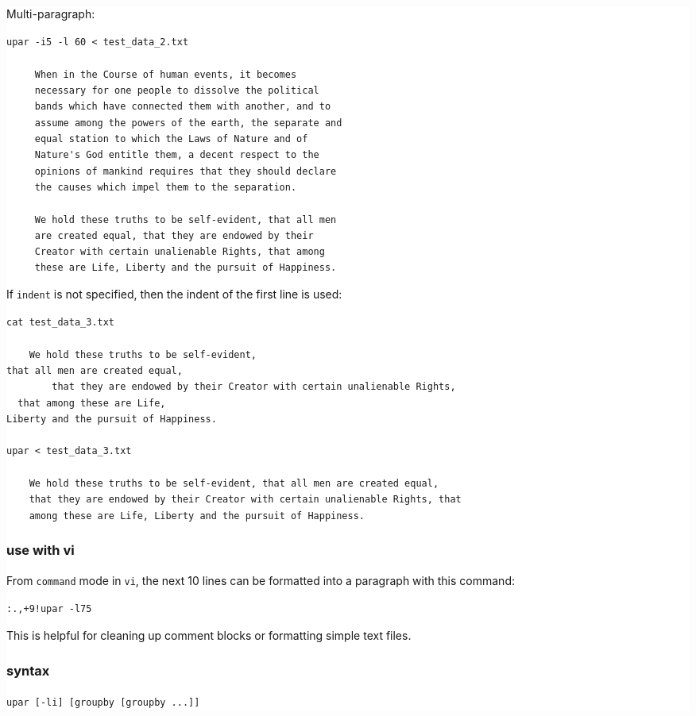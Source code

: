 Multi-paragraph:

```
upar -i5 -l 60 < test_data_2.txt

     When in the Course of human events, it becomes
     necessary for one people to dissolve the political
     bands which have connected them with another, and to
     assume among the powers of the earth, the separate and
     equal station to which the Laws of Nature and of
     Nature's God entitle them, a decent respect to the
     opinions of mankind requires that they should declare
     the causes which impel them to the separation.

     We hold these truths to be self-evident, that all men
     are created equal, that they are endowed by their
     Creator with certain unalienable Rights, that among
     these are Life, Liberty and the pursuit of Happiness.
```

If `indent` is not specified, then the indent of the
first line is used:

```
cat test_data_3.txt

    We hold these truths to be self-evident,
that all men are created equal,
        that they are endowed by their Creator with certain unalienable Rights,
  that among these are Life,
Liberty and the pursuit of Happiness.
    
upar < test_data_3.txt

    We hold these truths to be self-evident, that all men are created equal,
    that they are endowed by their Creator with certain unalienable Rights, that
    among these are Life, Liberty and the pursuit of Happiness.
```
 
### use with vi

From `command` mode in `vi`, the next 10 lines can be formatted
into a paragraph with this command:

```
:.,+9!upar -l75
```

This is helpful for cleaning up comment blocks or formatting simple text files.

### syntax
```
upar [-li] [groupby [groupby ...]]
```
